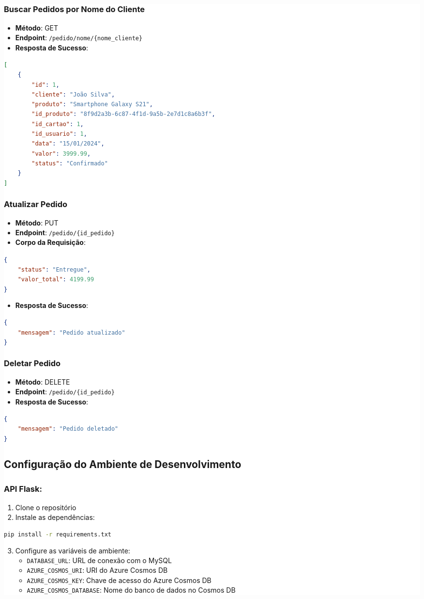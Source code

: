 ### Buscar Pedidos por Nome do Cliente
- **Método**: GET
- **Endpoint**: `/pedido/nome/{nome_cliente}`
- **Resposta de Sucesso**:
```json
[
    {
        "id": 1,
        "cliente": "João Silva",
        "produto": "Smartphone Galaxy S21",
        "id_produto": "8f9d2a3b-6c87-4f1d-9a5b-2e7d1c8a6b3f",
        "id_cartao": 1,
        "id_usuario": 1,
        "data": "15/01/2024",
        "valor": 3999.99,
        "status": "Confirmado"
    }
]
```

### Atualizar Pedido
- **Método**: PUT
- **Endpoint**: `/pedido/{id_pedido}`
- **Corpo da Requisição**:
```json
{
    "status": "Entregue",
    "valor_total": 4199.99
}
```
- **Resposta de Sucesso**:
```json
{
    "mensagem": "Pedido atualizado"
}
```

### Deletar Pedido
- **Método**: DELETE
- **Endpoint**: `/pedido/{id_pedido}`
- **Resposta de Sucesso**:
```json
{
    "mensagem": "Pedido deletado"
}
```

## Configuração do Ambiente de Desenvolvimento

### **API Flask:**
1. Clone o repositório
2. Instale as dependências:
```bash
pip install -r requirements.txt
```
3. Configure as variáveis de ambiente:
   - `DATABASE_URL`: URL de conexão com o MySQL
   - `AZURE_COSMOS_URI`: URI do Azure Cosmos DB
   - `AZURE_COSMOS_KEY`: Chave de acesso do Azure Cosmos DB
   - `AZURE_COSMOS_DATABASE`: Nome do banco de dados no Cosmos DB
